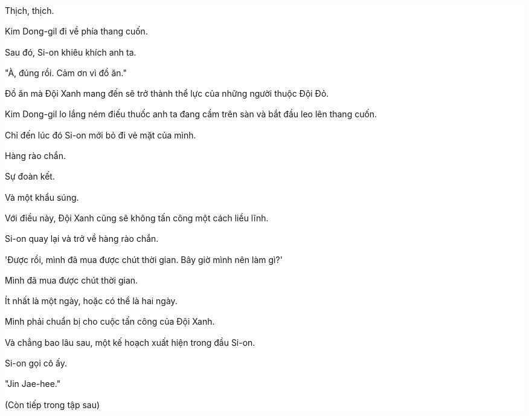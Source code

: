 Thịch, thịch.

Kim Dong-gil đi về phía thang cuốn.

Sau đó, Si-on khiêu khích anh ta.

"À, đúng rồi. Cảm ơn vì đồ ăn."

Đồ ăn mà Đội Xanh mang đến sẽ trở thành thể lực của những người thuộc Đội Đỏ.

Kim Dong-gil lo lắng ném điếu thuốc anh ta đang cầm trên sàn và bắt đầu leo lên thang cuốn.

Chỉ đến lúc đó Si-on mới bỏ đi vẻ mặt của mình.

Hàng rào chắn.

Sự đoàn kết.

Và một khẩu súng.

Với điều này, Đội Xanh cũng sẽ không tấn công một cách liều lĩnh.

Si-on quay lại và trở về hàng rào chắn.

'Được rồi, mình đã mua được chút thời gian. Bây giờ mình nên làm gì?'

Mình đã mua được chút thời gian.

Ít nhất là một ngày, hoặc có thể là hai ngày.

Mình phải chuẩn bị cho cuộc tấn công của Đội Xanh.

Và chẳng bao lâu sau, một kế hoạch xuất hiện trong đầu Si-on.

Si-on gọi cô ấy.

"Jin Jae-hee."

(Còn tiếp trong tập sau)